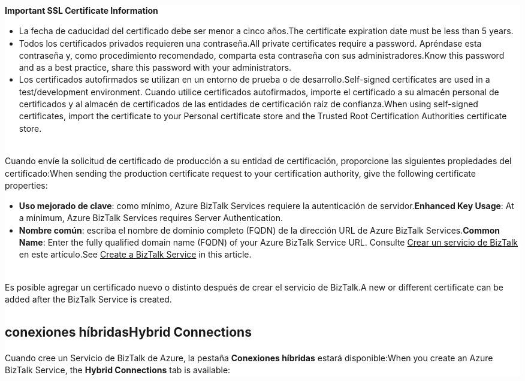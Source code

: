 </span><span class="sxs-lookup"><span data-stu-id="a24f5-255">
<strong>Important SSL Certificate Information</strong>

</span></span><ul>
<li><span data-ttu-id="a24f5-256">La fecha de caducidad del certificado debe ser menor a cinco años.</span><span class="sxs-lookup"><span data-stu-id="a24f5-256">The certificate expiration date must be less than 5 years.</span></span></li>
<li><span data-ttu-id="a24f5-257">Todos los certificados privados requieren una contraseña.</span><span class="sxs-lookup"><span data-stu-id="a24f5-257">All private certificates require a password.</span></span> <span data-ttu-id="a24f5-258">Apréndase esta contraseña y, como procedimiento recomendado, comparta esta contraseña con sus administradores.</span><span class="sxs-lookup"><span data-stu-id="a24f5-258">Know this password and as a best practice, share this password with your administrators.</span></span></li>
<li><span data-ttu-id="a24f5-259">Los certificados autofirmados se utilizan en un entorno de prueba o de desarrollo.</span><span class="sxs-lookup"><span data-stu-id="a24f5-259">Self-signed certificates are used in a test/development environment.</span></span> <span data-ttu-id="a24f5-260">Cuando utilice certificados autofirmados, importe el certificado a su almacén personal de certificados y al almacén de certificados de las entidades de certificación raíz de confianza.</span><span class="sxs-lookup"><span data-stu-id="a24f5-260">When using self-signed certificates, import the certificate to your Personal certificate store and the Trusted Root Certification Authorities certificate store.</span></span></li>
</ul>
<br/><span data-ttu-id="a24f5-261">Cuando envíe la solicitud de certificado de producción a su entidad de certificación, proporcione las siguientes propiedades del certificado:</span><span class="sxs-lookup"><span data-stu-id="a24f5-261">When sending the production certificate request to your certification authority, give the following certificate properties:</span></span>
<br/>

<ul>
<li><span data-ttu-id="a24f5-262"><strong>Uso mejorado de clave</strong>: como mínimo, Azure BizTalk Services requiere la autenticación de servidor.</span><span class="sxs-lookup"><span data-stu-id="a24f5-262"><strong>Enhanced Key Usage</strong>: At a minimum, Azure BizTalk Services requires Server Authentication.</span></span></li>
<li><span data-ttu-id="a24f5-263"><strong>Nombre común</strong>: escriba el nombre de dominio completo (FQDN) de la dirección URL de Azure BizTalk Services.</span><span class="sxs-lookup"><span data-stu-id="a24f5-263"><strong>Common Name</strong>: Enter the fully qualified domain name (FQDN) of your Azure BizTalk Service URL.</span></span> <span data-ttu-id="a24f5-264">Consulte <a HREF="#CreateService">Crear un servicio de BizTalk</a> en este artículo.</span><span class="sxs-lookup"><span data-stu-id="a24f5-264">See <a HREF="#CreateService">Create a BizTalk Service</a> in this article.</span></span></li>
</ul>
<br/>
<span data-ttu-id="a24f5-265">Es posible agregar un certificado nuevo o distinto después de crear el servicio de BizTalk.</span><span class="sxs-lookup"><span data-stu-id="a24f5-265">A new or different certificate can be added after the BizTalk Service is created.</span></span>
</td>
</tr>
</table>




## <a name="hybrid-connections"></a><span data-ttu-id="a24f5-266">conexiones híbridas</span><span class="sxs-lookup"><span data-stu-id="a24f5-266">Hybrid Connections</span></span>
<span data-ttu-id="a24f5-267">Cuando cree un Servicio de BizTalk de Azure, la pestaña **Conexiones híbridas** estará disponible:</span><span class="sxs-lookup"><span data-stu-id="a24f5-267">When you create an Azure BizTalk Service, the **Hybrid Connections** tab is available:</span></span>
